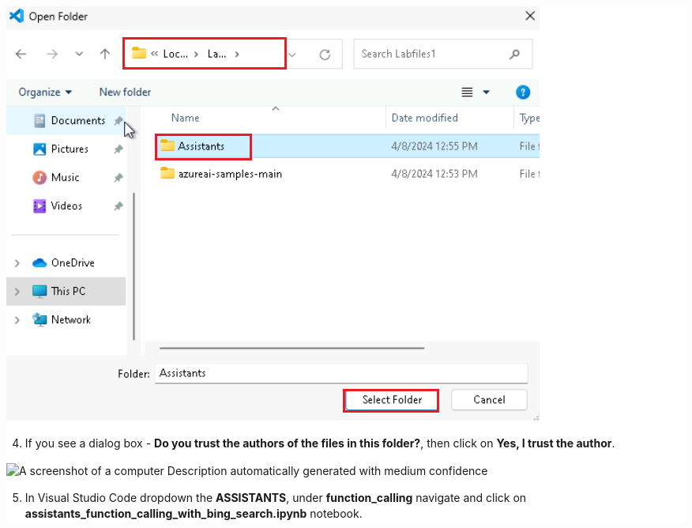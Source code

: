 ![](./media/image45.png)

4.  If you see a dialog box - **Do you trust the authors of the files in
    this folder?**, then click on **Yes, I trust the author**.

![A screenshot of a computer Description automatically generated with
medium confidence](./media/image46.png)

5.  In Visual Studio Code dropdown the **ASSISTANTS**, under
    **function_calling** navigate and click on
    **assistants_function_calling_with_bing_search.ipynb** notebook.
